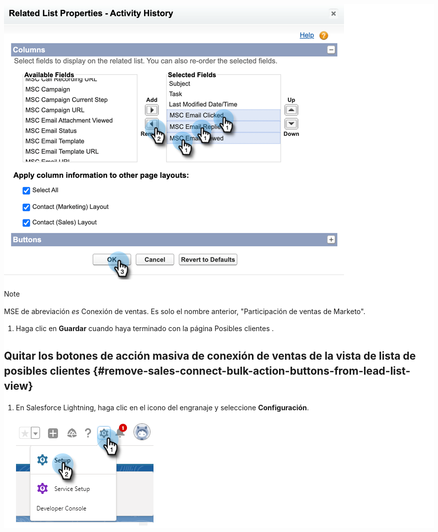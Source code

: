    ![](assets/uninstall-salesforce-lightning-customization-package-13.png)

   >[!NOTE]
   >
   >MSE de abreviación _es_ Conexión de ventas. Es solo el nombre anterior, &quot;Participación de ventas de Marketo&quot;.

1. Haga clic en **Guardar** cuando haya terminado con la página Posibles clientes .

## Quitar los botones de acción masiva de conexión de ventas de la vista de lista de posibles clientes {#remove-sales-connect-bulk-action-buttons-from-lead-list-view}

1. En Salesforce Lightning, haga clic en el icono del engranaje y seleccione **Configuración**.

   ![](assets/uninstall-salesforce-lightning-customization-package-14.png)
